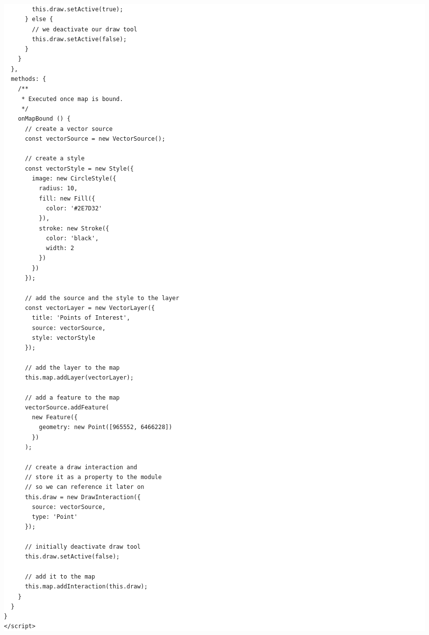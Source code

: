 ```vue
        this.draw.setActive(true);
      } else {
        // we deactivate our draw tool
        this.draw.setActive(false);
      }
    }
  },
  methods: {
    /**
     * Executed once map is bound.
     */
    onMapBound () {
      // create a vector source
      const vectorSource = new VectorSource();

      // create a style
      const vectorStyle = new Style({
        image: new CircleStyle({
          radius: 10,
          fill: new Fill({
            color: '#2E7D32'
          }),
          stroke: new Stroke({
            color: 'black',
            width: 2
          })
        })
      });

      // add the source and the style to the layer
      const vectorLayer = new VectorLayer({
        title: 'Points of Interest',
        source: vectorSource,
        style: vectorStyle
      });

      // add the layer to the map
      this.map.addLayer(vectorLayer);

      // add a feature to the map
      vectorSource.addFeature(
        new Feature({
          geometry: new Point([965552, 6466228])
        })
      );

      // create a draw interaction and
      // store it as a property to the module
      // so we can reference it later on
      this.draw = new DrawInteraction({
        source: vectorSource,
        type: 'Point'
      });

      // initially deactivate draw tool
      this.draw.setActive(false);

      // add it to the map
      this.map.addInteraction(this.draw);
    }
  }
}
</script>
```